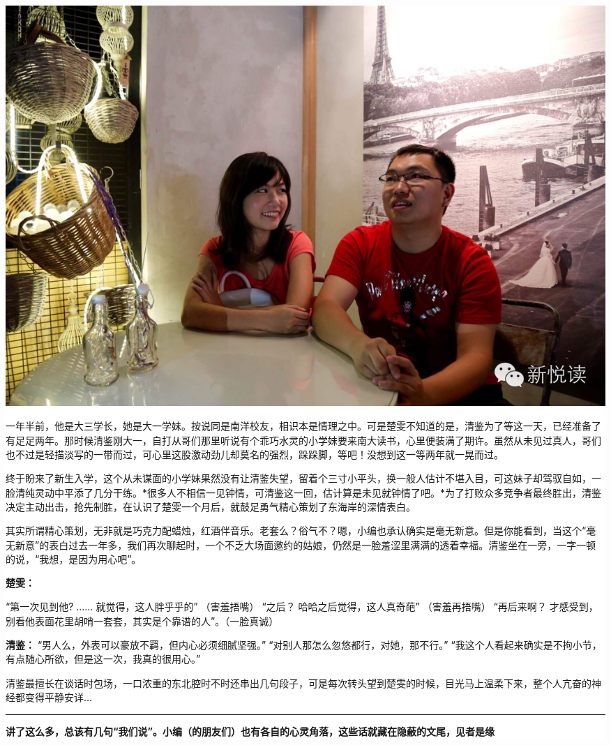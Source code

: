 <div><img src="5.JPG" alt="5"/></div>

一年半前，他是大三学长，她是大一学妹。按说同是南洋校友，相识本是情理之中。可是楚雯不知道的是，清鉴为了等这一天，已经准备了有足足两年。那时候清鉴刚大一，自打从哥们那里听说有个乖巧水灵的小学妹要来南大读书，心里便装满了期许。虽然从未见过真人，哥们也不过是轻描淡写的一带而过，可心里这股激动劲儿却莫名的强烈，跺跺脚，等吧！没想到这一等两年就一晃而过。
 
终于盼来了新生入学，这个从未谋面的小学妹果然没有让清鉴失望，留着个三寸小平头，换一般人估计不堪入目，可这妹子却驾驭自如，一脸清纯灵动中平添了几分干练。*很多人不相信一见钟情，可清鉴这一回，估计算是未见就钟情了吧。*为了打败众多竞争者最终胜出，清鉴决定主动出击，抢先制胜，在认识了楚雯一个月后，就鼓足勇气精心策划了东海岸的深情表白。
 
其实所谓精心策划，无非就是巧克力配蜡烛，红酒伴音乐。老套么？俗气不？嗯，小编也承认确实是毫无新意。但是你能看到，当这个“毫无新意”的表白过去一年多，我们再次聊起时，一个不乏大场面邀约的姑娘，仍然是一脸羞涩里满满的透着幸福。清鉴坐在一旁，一字一顿的说，“我想，是因为用心吧”。

**楚雯：**

“第一次见到他? …… 就觉得，这人胖乎乎的” （害羞捂嘴）
 “之后？ 哈哈之后觉得，这人真奇葩” （害羞再捂嘴）
“再后来啊？ 才感受到，别看他表面花里胡哨一套套，其实是个靠谱的人”。（一脸真诚）

**清鉴：**
“男人么，外表可以豪放不羁，但内心必须细腻坚强。”
“对别人那怎么忽悠都行，对她，那不行。”
“我这个人看起来确实是不拘小节，有点随心所欲，但是这一次，我真的很用心。”


清鉴最擅长在谈话时包场，一口浓重的东北腔时不时还串出几句段子，可是每次转头望到楚雯的时候，目光马上温柔下来，整个人亢奋的神经都变得平静安详… 

----------
**讲了这么多，总该有几句“我们说”。小编（的朋友们）也有各自的心灵角落，这些话就藏在隐蔽的文尾，见者是缘**
